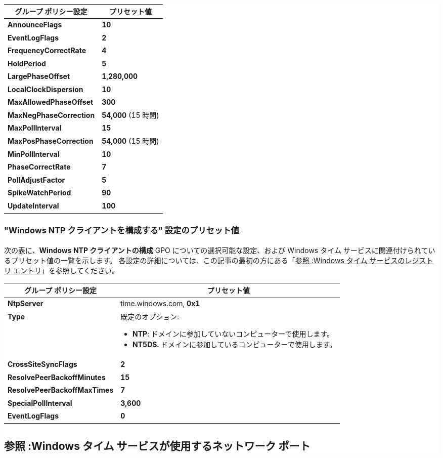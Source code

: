 |グループ ポリシー設定|プリセット値|
| --- | --- |
|**AnnounceFlags**|**10**|
|**EventLogFlags**|**2**|
|**FrequencyCorrectRate**|**4**|
|**HoldPeriod**|**5**|
|**LargePhaseOffset**|**1,280,000**|
|**LocalClockDispersion**|**10**|
|**MaxAllowedPhaseOffset**|**300**|
|**MaxNegPhaseCorrection**|**54,000** (15 時間)|
|**MaxPollInterval**|**15**|
|**MaxPosPhaseCorrection**|**54,000** (15 時間)|
|**MinPollInterval**|**10**|
|**PhaseCorrectRate**|**7**|
|**PollAdjustFactor**|**5**|
|**SpikeWatchPeriod**|**90**|
|**UpdateInterval**|**100**|

### <a name="pre-set-values-for-configure-windows-ntp-client-settings"></a>"Windows NTP クライアントを構成する" 設定のプリセット値

次の表に、**Windows NTP クライアントの構成** GPO についての選択可能な設定、および Windows タイム サービスに関連付けられているプリセット値の一覧を示します。 各設定の詳細については、この記事の最初の方にある「[参照 :Windows タイム サービスのレジストリ エントリ](#reference-windows-time-service-registry-entries)」を参照してください。

|グループ ポリシー設定|プリセット値|
|------------------------|-----------------|
|**NtpServer**|time.windows.com, **0x1**|
|**Type**|既定のオプション:<ul><li>**NTP**: ドメインに参加していないコンピューターで使用します。</li><li>**NT5DS.** ドメインに参加しているコンピューターで使用します。</li></ul>|
|**CrossSiteSyncFlags**|**2**|
|**ResolvePeerBackoffMinutes**|**15**|
|**ResolvePeerBackoffMaxTimes**|**7**|
|**SpecialPollInterval**|**3,600**|
|**EventLogFlags**|**0**|

## <a name="reference-network-ports-that-the-windows-time-service-uses"></a>参照 :Windows タイム サービスが使用するネットワーク ポート
